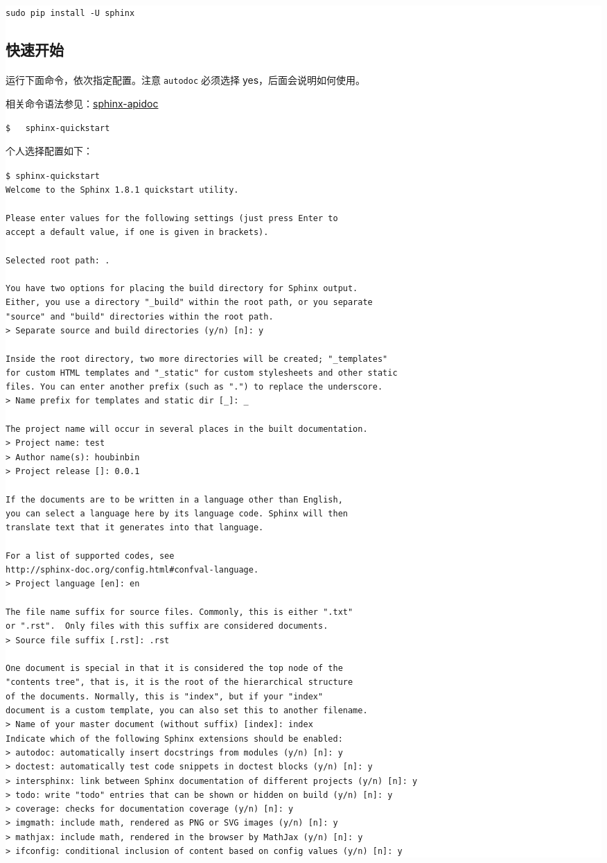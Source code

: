 ```
sudo pip install -U sphinx
```

## 快速开始

运行下面命令，依次指定配置。注意 `autodoc` 必须选择 yes，后面会说明如何使用。

相关命令语法参见：[sphinx-apidoc](http://www.sphinx-doc.org/en/master/man/sphinx-apidoc.html)

```
$   sphinx-quickstart
```

个人选择配置如下：

```
$ sphinx-quickstart
Welcome to the Sphinx 1.8.1 quickstart utility.

Please enter values for the following settings (just press Enter to
accept a default value, if one is given in brackets).

Selected root path: .

You have two options for placing the build directory for Sphinx output.
Either, you use a directory "_build" within the root path, or you separate
"source" and "build" directories within the root path.
> Separate source and build directories (y/n) [n]: y

Inside the root directory, two more directories will be created; "_templates"
for custom HTML templates and "_static" for custom stylesheets and other static
files. You can enter another prefix (such as ".") to replace the underscore.
> Name prefix for templates and static dir [_]: _

The project name will occur in several places in the built documentation.
> Project name: test
> Author name(s): houbinbin
> Project release []: 0.0.1

If the documents are to be written in a language other than English,
you can select a language here by its language code. Sphinx will then
translate text that it generates into that language.

For a list of supported codes, see
http://sphinx-doc.org/config.html#confval-language.
> Project language [en]: en

The file name suffix for source files. Commonly, this is either ".txt"
or ".rst".  Only files with this suffix are considered documents.
> Source file suffix [.rst]: .rst

One document is special in that it is considered the top node of the
"contents tree", that is, it is the root of the hierarchical structure
of the documents. Normally, this is "index", but if your "index"
document is a custom template, you can also set this to another filename.
> Name of your master document (without suffix) [index]: index
Indicate which of the following Sphinx extensions should be enabled:
> autodoc: automatically insert docstrings from modules (y/n) [n]: y
> doctest: automatically test code snippets in doctest blocks (y/n) [n]: y
> intersphinx: link between Sphinx documentation of different projects (y/n) [n]: y
> todo: write "todo" entries that can be shown or hidden on build (y/n) [n]: y
> coverage: checks for documentation coverage (y/n) [n]: y
> imgmath: include math, rendered as PNG or SVG images (y/n) [n]: y
> mathjax: include math, rendered in the browser by MathJax (y/n) [n]: y
> ifconfig: conditional inclusion of content based on config values (y/n) [n]: y
```
